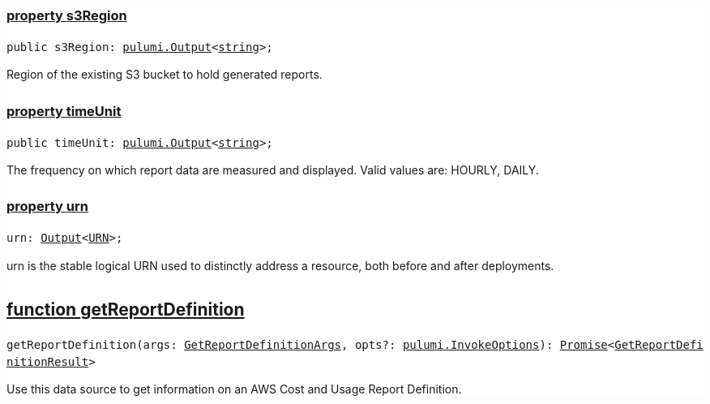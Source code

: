 </div>
<h3 class="pdoc-member-header" id="ReportDefinition-s3Region">
<a class="pdoc-child-name" href="https://github.com/pulumi/pulumi-aws/blob/master/sdk/nodejs/cur/reportDefinition.ts#L79">property <b>s3Region</b></a>
</h3>
<div class="pdoc-member-contents" markdown="1">
<pre class="highlight"><span class='kd'>public </span>s3Region: <a href='https://pulumi.io/reference/pkg/nodejs/@pulumi/pulumi/#Output'>pulumi.Output</a>&lt;<span class='kd'><a href='https://developer.mozilla.org/en-US/docs/Web/JavaScript/Reference/Global_Objects/String'>string</a></span>&gt;;</pre>

Region of the existing S3 bucket to hold generated reports.

</div>
<h3 class="pdoc-member-header" id="ReportDefinition-timeUnit">
<a class="pdoc-child-name" href="https://github.com/pulumi/pulumi-aws/blob/master/sdk/nodejs/cur/reportDefinition.ts#L83">property <b>timeUnit</b></a>
</h3>
<div class="pdoc-member-contents" markdown="1">
<pre class="highlight"><span class='kd'>public </span>timeUnit: <a href='https://pulumi.io/reference/pkg/nodejs/@pulumi/pulumi/#Output'>pulumi.Output</a>&lt;<span class='kd'><a href='https://developer.mozilla.org/en-US/docs/Web/JavaScript/Reference/Global_Objects/String'>string</a></span>&gt;;</pre>

The frequency on which report data are measured and displayed.  Valid values are: HOURLY, DAILY.

</div>
<h3 class="pdoc-member-header" id="ReportDefinition-urn">
<a class="pdoc-child-name" href="https://github.com/pulumi/pulumi-aws/blob/master/sdk/nodejs/node_modules/@pulumi/pulumi/resource.d.ts#L12">property <b>urn</b></a>
</h3>
<div class="pdoc-member-contents" markdown="1">
<pre class="highlight"><span class='kd'></span>urn: <a href='https://pulumi.io/reference/pkg/nodejs/@pulumi/pulumi/#Output'>Output</a>&lt;<a href='https://pulumi.io/reference/pkg/nodejs/@pulumi/pulumi/#URN'>URN</a>&gt;;</pre>

urn is the stable logical URN used to distinctly address a resource, both before and after
deployments.

</div>
</div>
<h2 class="pdoc-module-header" id="getReportDefinition">
<a class="pdoc-member-name" href="https://github.com/pulumi/pulumi-aws/blob/master/sdk/nodejs/cur/getReportDefinition.ts#L25">function <b>getReportDefinition</b></a>
</h2>
<div class="pdoc-module-contents" markdown="1">

<pre class="highlight"><span class='kd'></span>getReportDefinition(args: <a href='#GetReportDefinitionArgs'>GetReportDefinitionArgs</a>, opts?: <a href='https://pulumi.io/reference/pkg/nodejs/@pulumi/pulumi/#InvokeOptions'>pulumi.InvokeOptions</a>): <a href='https://developer.mozilla.org/en-US/docs/Web/JavaScript/Reference/Global_Objects/Promise'>Promise</a>&lt;<a href='#GetReportDefinitionResult'>GetReportDefinitionResult</a>&gt;</pre>


Use this data source to get information on an AWS Cost and Usage Report Definition.
